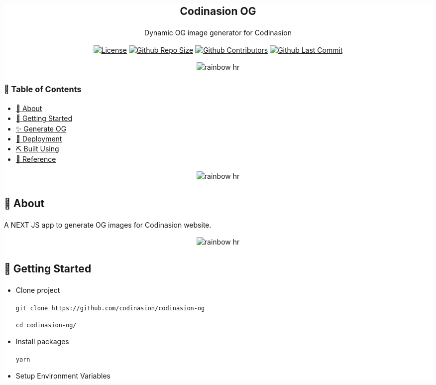 <h2 align="center">Codinasion OG</h2>

<div align="center">

Dynamic OG image generator for Codinasion

[![License](https://img.shields.io/github/license/codinasion/codinasion-og)](https://github.com/codinasion/codinasion-og/blob/master/LICENSE.md) [![Github Repo Size](https://img.shields.io/github/repo-size/codinasion/codinasion-og)](https://github.com/codinasion/codinasion-og) [![Github Contributors](https://img.shields.io/github/contributors/codinasion/codinasion-og)](https://github.com/codinasion/codinasion-og/graphs/contributors) [![Github Last Commit](https://img.shields.io/github/last-commit/codinasion/codinasion-og)](https://github.com/codinasion/codinasion-og/graphs/commit-activity)

</div>

<div align="center">
  <img src="https://raw.githubusercontent.com/codinasion/codinasion/master/image/rainbow-hr.png" alt="rainbow hr" width="100%" height="70%">
</div>

### 📝 Table of Contents

- [🧐 About <a name = "about"></a>](#-about-)
- [🏁 Getting Started <a name = "getting_started"></a>](#-getting-started-)
- [✨ Generate OG <a name = "generate_og"></a>](#-generate-og-)
- [🚀 Deployment <a name = "deployment"></a>](#-deployment-)
- [⛏️ Built Using <a name = "built_using"></a>](#️-built-using-)
- [🔗 Reference](#-reference)

<div align="center">
  <img src="https://raw.githubusercontent.com/codinasion/codinasion/master/image/rainbow-hr.png" alt="rainbow hr" width="100%" height="70%">
</div>

## 🧐 About <a name = "about"></a>

A NEXT JS app to generate OG images for Codinasion website.

<div align="center">
  <img src="https://raw.githubusercontent.com/codinasion/codinasion/master/image/rainbow-hr.png" alt="rainbow hr" width="100%" height="70%">
</div>

## 🏁 Getting Started <a name = "getting_started"></a>

- Clone project
  ```
  git clone https://github.com/codinasion/codinasion-og
  ```
  ```
  cd codinasion-og/
  ```
- Install packages
  ```
  yarn
  ```
- Setup Environment Variables
